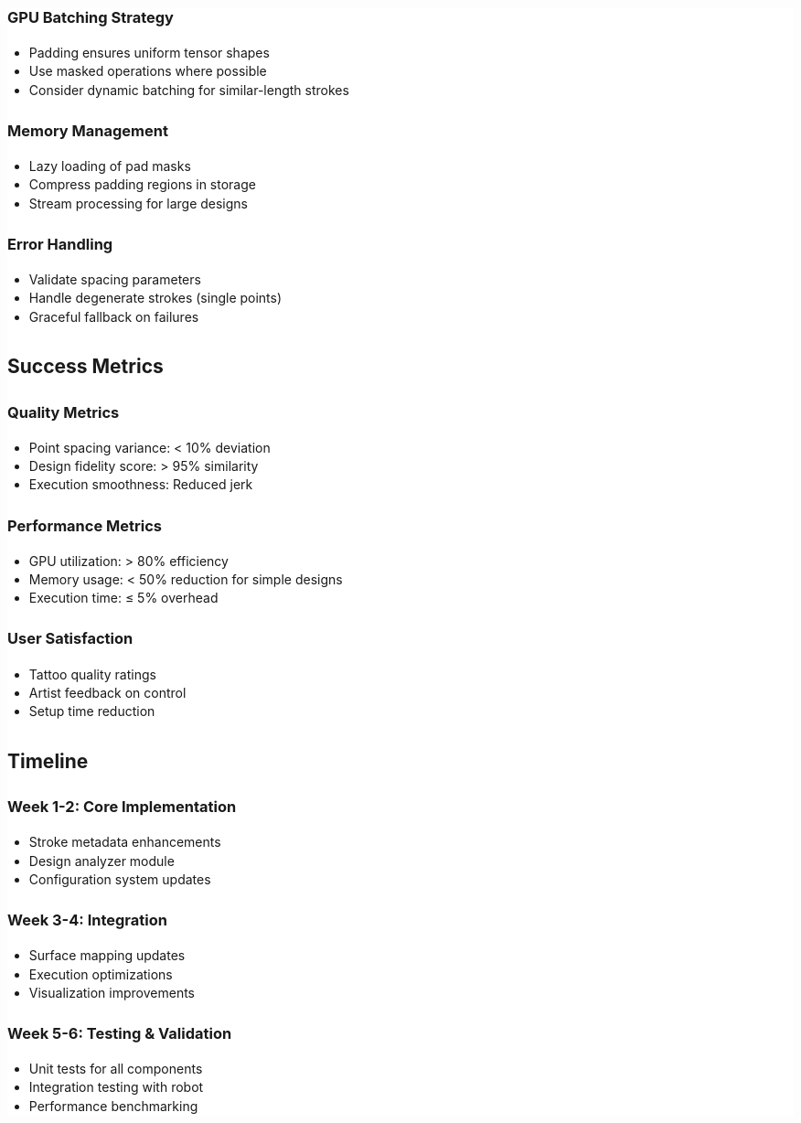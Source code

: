 ### GPU Batching Strategy
- Padding ensures uniform tensor shapes
- Use masked operations where possible
- Consider dynamic batching for similar-length strokes

### Memory Management
- Lazy loading of pad masks
- Compress padding regions in storage
- Stream processing for large designs

### Error Handling
- Validate spacing parameters
- Handle degenerate strokes (single points)
- Graceful fallback on failures

## Success Metrics

### Quality Metrics
- Point spacing variance: < 10% deviation
- Design fidelity score: > 95% similarity
- Execution smoothness: Reduced jerk

### Performance Metrics
- GPU utilization: > 80% efficiency
- Memory usage: < 50% reduction for simple designs
- Execution time: ≤ 5% overhead

### User Satisfaction
- Tattoo quality ratings
- Artist feedback on control
- Setup time reduction

## Timeline

### Week 1-2: Core Implementation
- Stroke metadata enhancements
- Design analyzer module
- Configuration system updates

### Week 3-4: Integration
- Surface mapping updates
- Execution optimizations
- Visualization improvements

### Week 5-6: Testing & Validation
- Unit tests for all components
- Integration testing with robot
- Performance benchmarking
